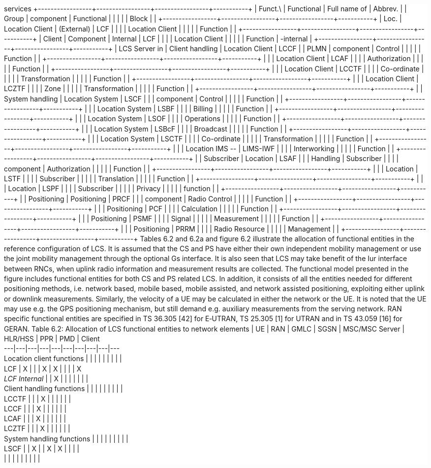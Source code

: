 services
+-----------------+-----------------+-----------------+-----------+ | Funct.\ | Functional | Full name of | Abbrev. | | Group | component | Functional | | | | | Block | | +-----------------+-----------------+-----------------+-----------+ | Loc. | Location Client | (External) | LCF | | | | Location Client | | | | | Function | | +-----------------+-----------------+-----------------+-----------+ | Client | Component | Internal | LCF | | | | Location Client | | | | | Function | -internal | +-----------------+-----------------+-----------------+-----------+ | LCS Server in | Client handling | Location Client | LCCF | | PLMN | component | Control | | | | | Function | | +-----------------+-----------------+-----------------+-----------+ | | | Location Client | LCAF | | | | Authorization | | | | | Function | | +-----------------+-----------------+-----------------+-----------+ | | | Location Client | LCCTF | | | | Co-ordinate | | | | | Transformation | | | | | Function | | +-----------------+-----------------+-----------------+-----------+ | | | Location Client | LCZTF | | | | Zone | | | | | Transformation | | | | | Function | | +-----------------+-----------------+-----------------+-----------+ | | System handling | Location System | LSCF | | | component | Control | | | | | Function | | +-----------------+-----------------+-----------------+-----------+ | | | Location System | LSBF | | | | Billing | | | | | Function | | +-----------------+-----------------+-----------------+-----------+ | | | Location System | LSOF | | | | Operations | | | | | Function | | +-----------------+-----------------+-----------------+-----------+ | | | Location System | LSBcF | | | | Broadcast | | | | | Function | | +-----------------+-----------------+-----------------+-----------+ | | | Location System | LSCTF | | | | Co-ordinate | | | | | Transformation | | | | | Function | | +-----------------+-----------------+-----------------+-----------+ | | | Location IMS -- | LIMS-IWF | | | | Interworking | | | | | Function | | +-----------------+-----------------+-----------------+-----------+ | | Subscriber | Location | LSAF | | | Handling | Subscriber | | | | component | Authorization | | | | | Function | | +-----------------+-----------------+-----------------+-----------+ | | | Location | LSTF | | | | Subscriber | | | | | Translation | | | | | Function | | +-----------------+-----------------+-----------------+-----------+ | | | Location | LSPF | | | | Subscriber | | | | | Privacy | | | | | function | | +-----------------+-----------------+-----------------+-----------+ | | Positioning | Positioning | PRCF | | | component | Radio Control | | | | | Function | | +-----------------+-----------------+-----------------+-----------+ | | | Positioning | PCF | | | | Calculation | | | | | Function | | +-----------------+-----------------+-----------------+-----------+ | | | Positioning | PSMF | | | | Signal | | | | | Measurement | | | | | Function | | +-----------------+-----------------+-----------------+-----------+ | | | Positioning | PRRM | | | | Radio Resource | | | | | Management | | +-----------------+-----------------+-----------------+-----------+
Tables 6.2 and 6.2a and figure 6.2 illustrate the allocation of functional
entities in the reference configuration of LCS. It is assumed that the CS and
PS have either their own independent mobility management or use the joint
mobility management through the optional Gs interface.
It is also seen that LCS may take benefit of the Iur interface between RNCs,
when uplink radio information and measurement results are collected.
The functional model presented in the figure includes functional entities for
both CS and PS related LCS. In addition, it consists of all the entities
needed for different positioning methods, i.e. network based, mobile based,
mobile assisted, and network assisted positioning, exploiting either uplink or
downlink measurements. Similarly, the velocity of a UE may be calculated in
either the network or the UE. It is noted that the UE may use e.g. the GPS
positioning mechanism, but still demand e.g. auxiliary measurements from the
serving network. RAN specific functional entities are specified in TS 36.305
[42] for E‑UTRAN, TS 25.305 [1] for UTRAN and in TS 43.059 [16] for GERAN.
Table 6.2: Allocation of LCS functional entities to network elements
| UE | RAN | GMLC | SGSN | MSC/MSC Server | HLR/HSS | PPR | PMD | Client  
---|---|---|---|---|---|---|---|---|---  
Location client functions |  |  |  |  |  |  |  |  |   
LCF | X |  |  | X | X |  |  |  | X  
_LCF_ _Internal_ |  | X |  |  |  |  |  |  |   
Client handling functions |  |  |  |  |  |  |  |  |   
LCCTF |  |  | X |  |  |  |  |  |   
LCCF |  |  | X |  |  |  |  |  |   
LCAF |  |  | X |  |  |  |  |  |   
LCZTF |  |  | X |  |  |  |  |  |   
System handling functions |  |  |  |  |  |  |  |  |   
LSCF |  | X |  | X | X |  |  |  |   
|  |  |  |  |  |  |  |  |   